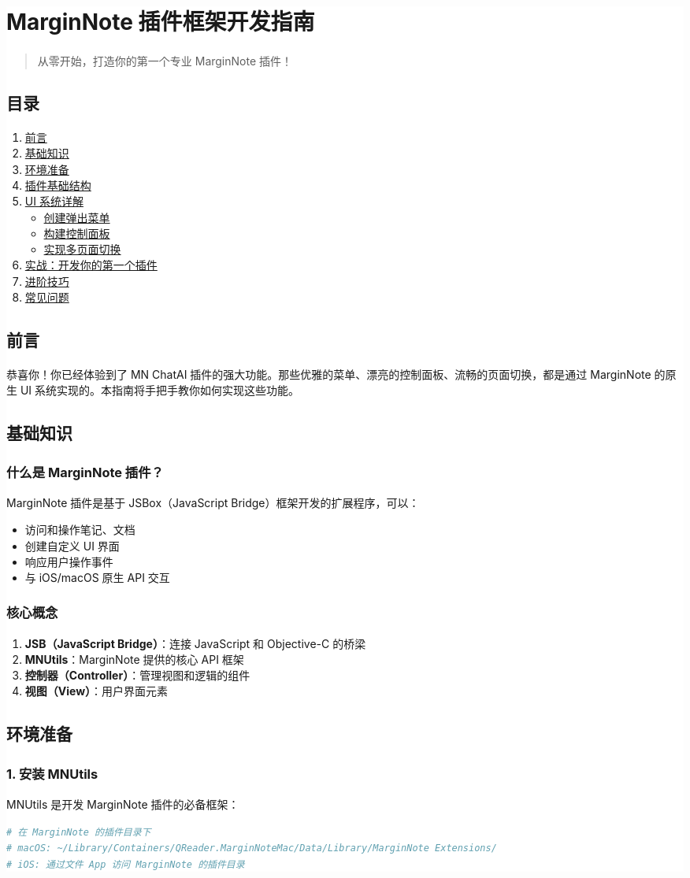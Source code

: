 # MarginNote 插件框架开发指南

> 从零开始，打造你的第一个专业 MarginNote 插件！

## 目录

1. [前言](#前言)
2. [基础知识](#基础知识)
3. [环境准备](#环境准备)
4. [插件基础结构](#插件基础结构)
5. [UI 系统详解](#ui-系统详解)
   - [创建弹出菜单](#创建弹出菜单)
   - [构建控制面板](#构建控制面板)
   - [实现多页面切换](#实现多页面切换)
6. [实战：开发你的第一个插件](#实战开发你的第一个插件)
7. [进阶技巧](#进阶技巧)
8. [常见问题](#常见问题)

## 前言

恭喜你！你已经体验到了 MN ChatAI 插件的强大功能。那些优雅的菜单、漂亮的控制面板、流畅的页面切换，都是通过 MarginNote 的原生 UI 系统实现的。本指南将手把手教你如何实现这些功能。

## 基础知识

### 什么是 MarginNote 插件？

MarginNote 插件是基于 JSBox（JavaScript Bridge）框架开发的扩展程序，可以：
- 访问和操作笔记、文档
- 创建自定义 UI 界面
- 响应用户操作事件
- 与 iOS/macOS 原生 API 交互

### 核心概念

1. **JSB（JavaScript Bridge）**：连接 JavaScript 和 Objective-C 的桥梁
2. **MNUtils**：MarginNote 提供的核心 API 框架
3. **控制器（Controller）**：管理视图和逻辑的组件
4. **视图（View）**：用户界面元素

## 环境准备

### 1. 安装 MNUtils

MNUtils 是开发 MarginNote 插件的必备框架：

```bash
# 在 MarginNote 的插件目录下
# macOS: ~/Library/Containers/QReader.MarginNoteMac/Data/Library/MarginNote Extensions/
# iOS: 通过文件 App 访问 MarginNote 的插件目录
```
